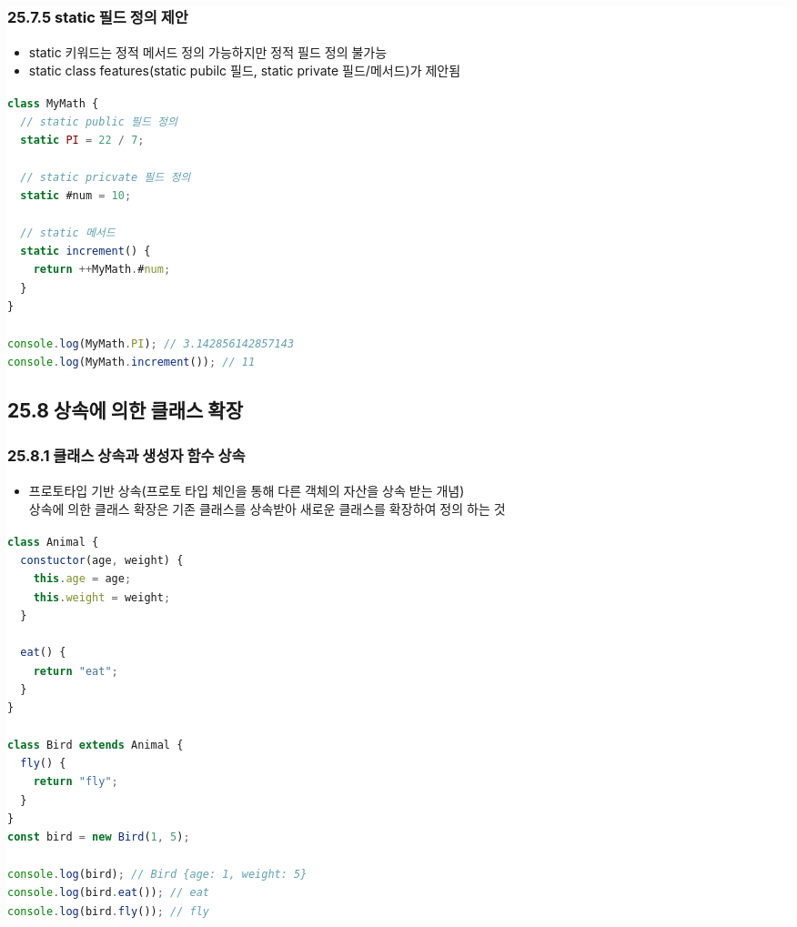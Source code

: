 ### 25.7.5 static 필드 정의 제안

- static 키워드는 정적 메서드 정의 가능하지만 정적 필드 정의 불가능
- static class features(static pubilc 필드, static private 필드/메서드)가 제안됨

```javascript
class MyMath {
  // static public 필드 정의
  static PI = 22 / 7;

  // static pricvate 필드 정의
  static #num = 10;

  // static 메서드
  static increment() {
    return ++MyMath.#num;
  }
}

console.log(MyMath.PI); // 3.142856142857143
console.log(MyMath.increment()); // 11
```

## 25.8 상속에 의한 클래스 확장

### 25.8.1 클래스 상속과 생성자 함수 상속

- 프로토타입 기반 상속(프로토 타입 체인을 통해 다른 객체의 자산을 상속 받는 개념)  
  상속에 의한 클래스 확장은 기존 클래스를 상속받아 새로운 클래스를 확장하여 정의 하는 것

```javascript
class Animal {
  constuctor(age, weight) {
    this.age = age;
    this.weight = weight;
  }

  eat() {
    return "eat";
  }
}

class Bird extends Animal {
  fly() {
    return "fly";
  }
}
const bird = new Bird(1, 5);

console.log(bird); // Bird {age: 1, weight: 5}
console.log(bird.eat()); // eat
console.log(bird.fly()); // fly
```
